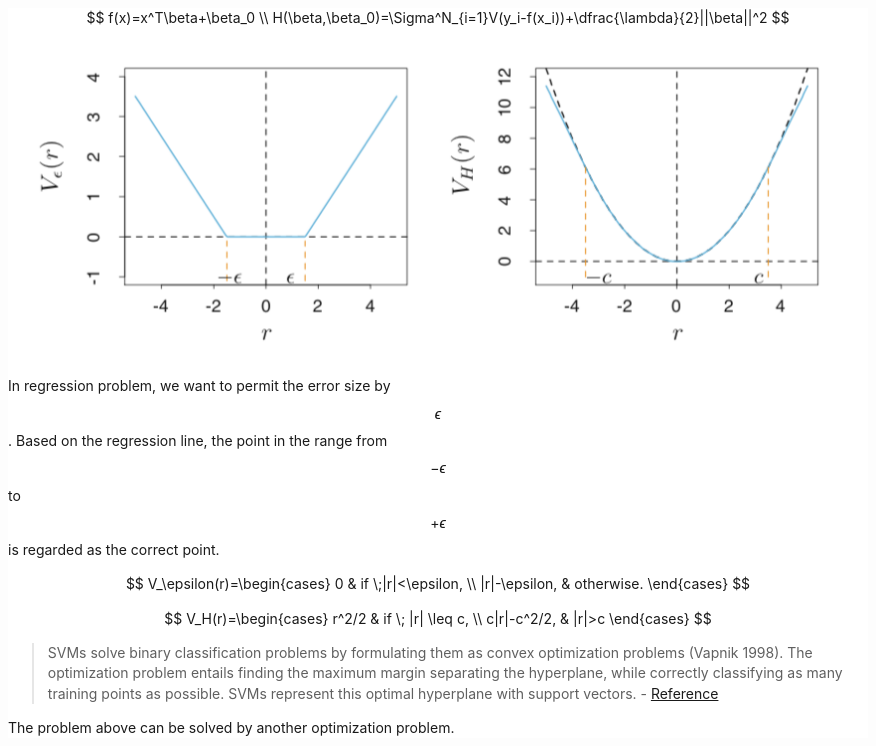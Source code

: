 $$
f(x)=x^T\beta+\beta_0 \\ H(\beta,\beta_0)=\Sigma^N_{i=1}V(y_i-f(x_i))+\dfrac{\lambda}{2}||\beta||^2
$$

![](<../../.gitbook/assets/image (123).png>)

&#x20;   In regression problem, we want to permit the error size by $$\epsilon$$. Based on the regression line, the point in the range from $$-\epsilon$$ to $$+\epsilon$$ is regarded as the correct point.&#x20;

$$
V_\epsilon(r)=\begin{cases} 0 & if \;|r|<\epsilon, \\ |r|-\epsilon, & otherwise. \end{cases}
$$

$$
V_H(r)=\begin{cases} r^2/2 & if \; |r| \leq c, \\ c|r|-c^2/2, & |r|>c \end{cases}
$$

> SVMs solve binary classification problems by formulating them as convex optimization problems (Vapnik 1998). The optimization problem entails finding the maximum margin separating the hyperplane, while correctly classifying as many training points as possible. SVMs represent this optimal hyperplane with support vectors. - [Reference](https://link.springer.com/chapter/10.1007/978-1-4302-5990-9\_4)



&#x20;   The problem above can be solved by another optimization problem.
